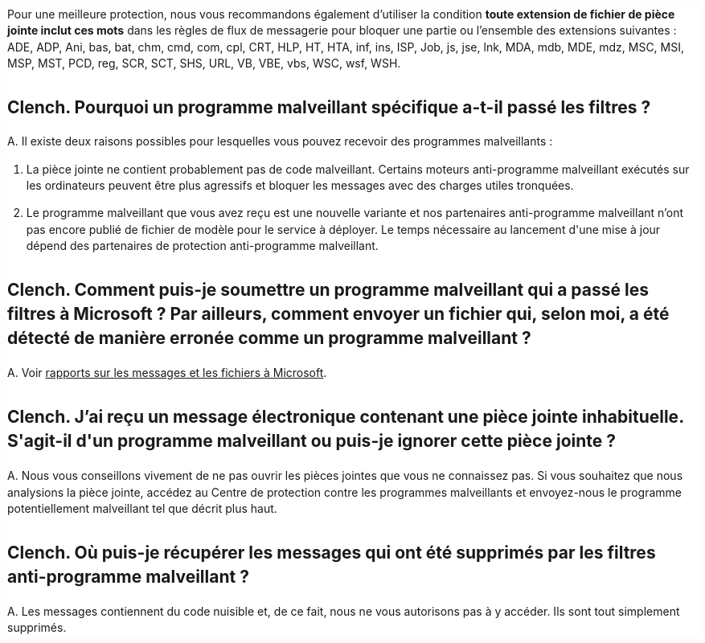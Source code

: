 Pour une meilleure protection, nous vous recommandons également d’utiliser la condition **toute extension de fichier de pièce jointe inclut ces mots** dans les règles de flux de messagerie pour bloquer une partie ou l’ensemble des extensions suivantes : ADE, ADP, Ani, bas, bat, chm, cmd, com, cpl, CRT, HLP, HT, HTA, inf, ins, ISP, Job, js, jse, lnk, MDA, mdb, MDE, mdz, MSC, MSI, MSP, MST, PCD, reg, SCR, SCT, SHS, URL, VB, VBE, vbs, WSC, wsf, WSH.

## <a name="q-why-did-a-specific-malware-get-past-the-filters"></a>Clench. Pourquoi un programme malveillant spécifique a-t-il passé les filtres ?

A. Il existe deux raisons possibles pour lesquelles vous pouvez recevoir des programmes malveillants :

1. La pièce jointe ne contient probablement pas de code malveillant. Certains moteurs anti-programme malveillant exécutés sur les ordinateurs peuvent être plus agressifs et bloquer les messages avec des charges utiles tronquées.

2. Le programme malveillant que vous avez reçu est une nouvelle variante et nos partenaires anti-programme malveillant n’ont pas encore publié de fichier de modèle pour le service à déployer. Le temps nécessaire au lancement d'une mise à jour dépend des partenaires de protection anti-programme malveillant.

## <a name="q-how-can-i-submit-malware-that-made-it-past-the-filters-to-microsoft-also-how-can-i-submit-a-file-that-i-believe-was-incorrectly-detected-as-malware"></a>Clench. Comment puis-je soumettre un programme malveillant qui a passé les filtres à Microsoft ? Par ailleurs, comment envoyer un fichier qui, selon moi, a été détecté de manière erronée comme un programme malveillant ?

A. Voir [rapports sur les messages et les fichiers à Microsoft](report-junk-email-messages-to-microsoft.md).

## <a name="q-i-received-an-email-message-with-an-unfamiliar-attachment-is-this-malware-or-can-i-disregard-this-attachment"></a>Clench. J’ai reçu un message électronique contenant une pièce jointe inhabituelle. S'agit-il d'un programme malveillant ou puis-je ignorer cette pièce jointe ?

A. Nous vous conseillons vivement de ne pas ouvrir les pièces jointes que vous ne connaissez pas. Si vous souhaitez que nous analysions la pièce jointe, accédez au Centre de protection contre les programmes malveillants et envoyez-nous le programme potentiellement malveillant tel que décrit plus haut.

## <a name="q-where-can-i-get-the-messages-that-have-been-deleted-by-the-malware-filters"></a>Clench. Où puis-je récupérer les messages qui ont été supprimés par les filtres anti-programme malveillant ?

A. Les messages contiennent du code nuisible et, de ce fait, nous ne vous autorisons pas à y accéder. Ils sont tout simplement supprimés.
